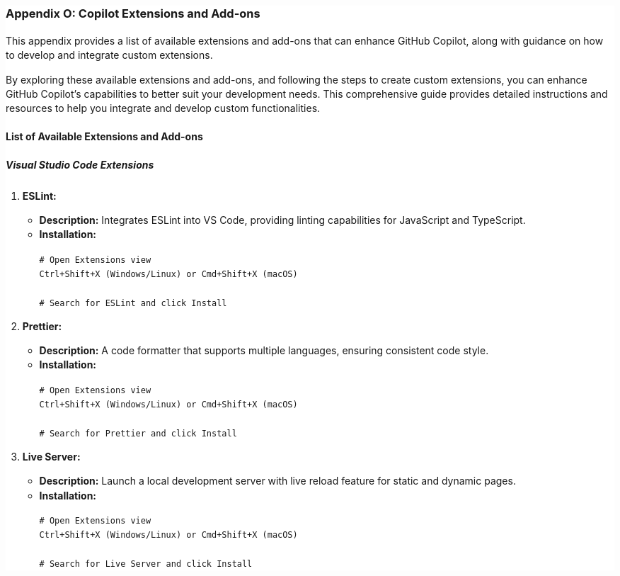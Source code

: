 
### Appendix O: Copilot Extensions and Add-ons

This appendix provides a list of available extensions and add-ons that can enhance GitHub Copilot, along with guidance on how to develop and integrate custom extensions.

By exploring these available extensions and add-ons, and following the steps to create custom extensions, you can enhance GitHub Copilot’s capabilities to better suit your development needs. This comprehensive guide provides detailed instructions and resources to help you integrate and develop custom functionalities.

#### List of Available Extensions and Add-ons

##### Visual Studio Code Extensions

1. **ESLint:**
   - **Description:** Integrates ESLint into VS Code, providing linting capabilities for JavaScript and TypeScript.
   - **Installation:**
     ```plaintext
     # Open Extensions view
     Ctrl+Shift+X (Windows/Linux) or Cmd+Shift+X (macOS)

     # Search for ESLint and click Install
     ```

2. **Prettier:**
   - **Description:** A code formatter that supports multiple languages, ensuring consistent code style.
   - **Installation:**
     ```plaintext
     # Open Extensions view
     Ctrl+Shift+X (Windows/Linux) or Cmd+Shift+X (macOS)

     # Search for Prettier and click Install
     ```

3. **Live Server:**
   - **Description:** Launch a local development server with live reload feature for static and dynamic pages.
   - **Installation:**
     ```plaintext
     # Open Extensions view
     Ctrl+Shift+X (Windows/Linux) or Cmd+Shift+X (macOS)

     # Search for Live Server and click Install
     ```
